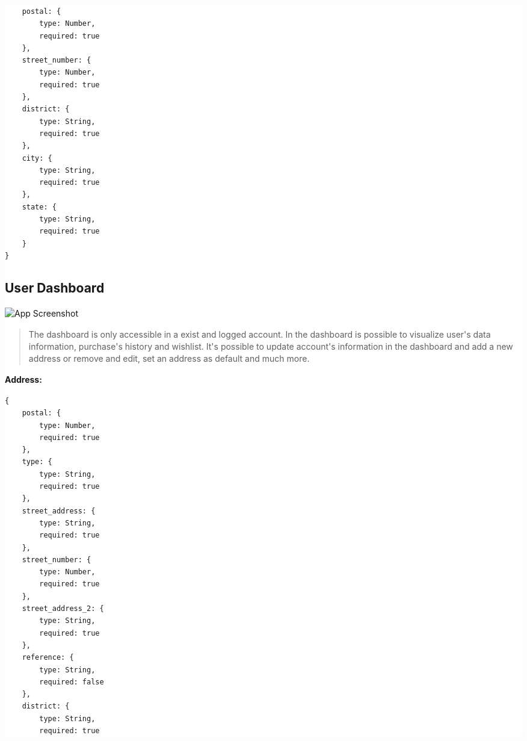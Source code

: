 ```
    postal: {
        type: Number,
        required: true
    },
    street_number: {
        type: Number,
        required: true
    },
    district: {
        type: String,
        required: true
    },
    city: {
        type: String,
        required: true
    },
    state: {
        type: String,
        required: true
    }
}
```

## User Dashboard

![App Screenshot](https://imgur.com/Kyd3XSH.gif)

> The dashboard is only accessible in a exist and logged account.
> In the dashboard is possible to visualize user's data information,
> purchase's history and wishlist. It's possible to update account's 
> information in the dashboard and add a new address or remove and edit,
> set an address as default and much more.

**Address:**
```
{
    postal: {
        type: Number,
        required: true
    },
    type: {
        type: String,
        required: true
    },
    street_address: {
        type: String,
        required: true
    },
    street_number: {
        type: Number,
        required: true
    },
    street_address_2: {
        type: String,
        required: true
    },
    reference: {
        type: String,
        required: false
    },
    district: {
        type: String,
        required: true
```